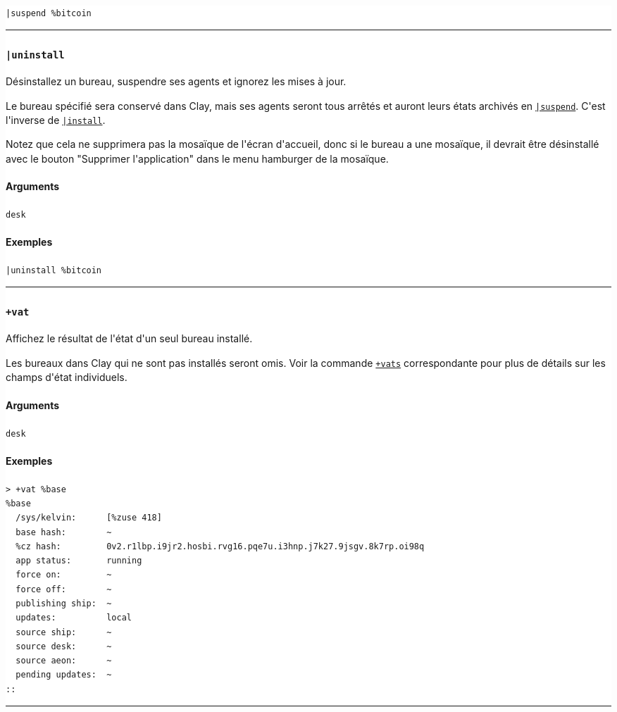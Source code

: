 ```
|suspend %bitcoin
```

---

### `|uninstall`

Désinstallez un bureau, suspendre ses agents et ignorez les mises à jour.

Le bureau spécifié sera conservé dans Clay, mais ses agents seront tous arrêtés et auront leurs états archivés en [`|suspend`](#suspend). C'est l'inverse de [`|install`](#install).

Notez que cela ne supprimera pas la mosaïque de l'écran d'accueil, donc si le bureau a une mosaïque, il devrait être désinstallé avec le bouton "Supprimer l'application" dans le menu hamburger de la mosaïque.

#### Arguments

```
desk
```

#### Exemples

```
|uninstall %bitcoin
```

---

### `+vat`

Affichez le résultat de l'état d'un seul bureau installé.

Les bureaux dans Clay qui ne sont pas installés seront omis. Voir la commande [`+vats`](#vats) correspondante pour plus de détails sur les champs d'état individuels.

#### Arguments

`desk`

#### Exemples

```
> +vat %base
%base
  /sys/kelvin:      [%zuse 418]
  base hash:        ~
  %cz hash:         0v2.r1lbp.i9jr2.hosbi.rvg16.pqe7u.i3hnp.j7k27.9jsgv.8k7rp.oi98q
  app status:       running
  force on:         ~
  force off:        ~
  publishing ship:  ~
  updates:          local
  source ship:      ~
  source desk:      ~
  source aeon:      ~
  pending updates:  ~
::
```

---

[path]: https://developers.urbit.org/reference/glossary/path
[ship]: https://developers.urbit.org/reference/glossary/ship
[desk]: https://developers.urbit.org/reference/glossary/desk
[clay]: https://developers.urbit.org/reference/glossary/clay
[dojo]: https://developers.urbit.org/reference/glossary/dojo
[gall]: https://developers.urbit.org/reference/glossary/gall
[agent]: https://developers.urbit.org/reference/glossary/agent
[scry]: https://developers.urbit.org/reference/glossary/scry
[case]: https://developers.urbit.org/reference/glossary/case
[arvo]: https://developers.urbit.org/reference/glossary/arvo
[kernel]: https://developers.urbit.org/reference/glossary/kernel
[mark]: https://developers.urbit.org/reference/glossary/mark
[hoon]: https://developers.urbit.org/reference/glossary/hoon
[generator]: https://developers.urbit.org/reference/glossary/generator
[thread]: https://developers.urbit.org/reference/glossary/thread
[care]: https://developers.urbit.org/reference/glossary/care
[path prefix]: https://developers.urbit.org/reference/glossary/path-prefix
[core]: https://developers.urbit.org/reference/glossary/core
[gate]: https://developers.urbit.org/reference/glossary/gate
[vane]: https://developers.urbit.org/reference/glossary/vane
[life]: https://developers.urbit.org/reference/glossary/life
[rift]: https://developers.urbit.org/reference/glossary/rift
[behn]: https://developers.urbit.org/reference/glossary/behn
[cord]: https://developers.urbit.org/reference/glossary/cord
[bowl]: https://developers.urbit.org/reference/glossary/bowl
[bridge]: https://developers.urbit.org/reference/glossary/bridge
[pill]: https://developers.urbit.org/reference/glossary/pill
[moon]: https://developers.urbit.org/reference/glossary/moon
[move]: https://developers.urbit.org/reference/glossary/move
[eyre]: https://developers.urbit.org/reference/glossary/eyre
[ames]: https://developers.urbit.org/reference/glossary/ames
[azimuth]: https://developers.urbit.org/reference/glossary/azimuth
